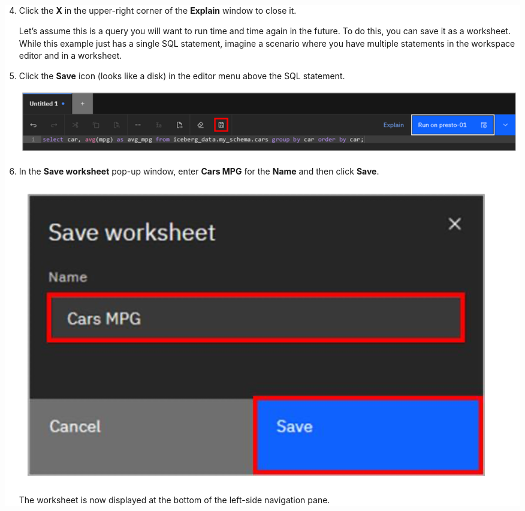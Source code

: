 4. Click the **X** in the upper-right corner of the **Explain** window to close it.

   Let’s assume this is a query you will want to run time and time again in the future. To do this, you can save it as a worksheet. While this example just has a single SQL statement, imagine a scenario where you have multiple statements in the workspace editor and in a worksheet.

5. Click the **Save** icon (looks like a disk) in the editor menu above the SQL statement.

   ![](./images/102/query-ws-worksheet-save.png)

6. In the **Save worksheet** pop-up window, enter **Cars MPG** for the **Name** and then click **Save**.

   ![](./images/102/query-ws-worksheet-save-name.png)

   The worksheet is now displayed at the bottom of the left-side navigation pane.
